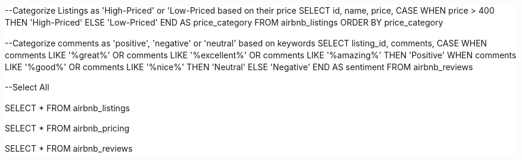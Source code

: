 --Categorize Listings as 'High-Priced' or 'Low-Priced based on their price
SELECT id, name, price,
CASE WHEN price > 400 
THEN 'High-Priced'
ELSE 'Low-Priced'
END AS price_category
FROM airbnb_listings
ORDER BY price_category

--Categorize comments as 'positive', 'negative' or 'neutral' based on keywords
SELECT listing_id, comments,
CASE WHEN comments LIKE '%great%' OR comments LIKE '%excellent%' OR comments LIKE '%amazing%' THEN 'Positive'
WHEN comments LIKE '%good%' OR comments LIKE '%nice%' THEN 'Neutral'
ELSE 'Negative'
END AS sentiment
FROM airbnb_reviews

--Select All

SELECT *  FROM airbnb_listings

SELECT * FROM airbnb_pricing

SELECT * FROM airbnb_reviews
